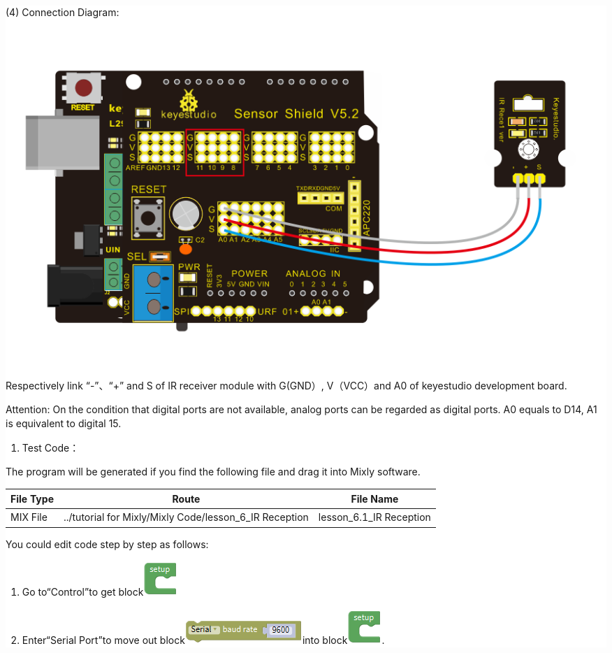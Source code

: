 (4) Connection Diagram:

![](media/1b347b1a87ee17dfa1d69f811670121c.png)

Respectively link “-”、“+” and S of IR receiver module with G(GND）, V（VCC）and
A0 of keyestudio development board.

Attention: On the condition that digital ports are not available, analog ports
can be regarded as digital ports. A0 equals to D14, A1 is equivalent to digital
15.

1.  Test Code：

The program will be generated if you find the following file and drag it into
Mixly software.

| File Type | Route                                                  | File Name               |
|-----------|--------------------------------------------------------|-------------------------|
| MIX File  | ../tutorial for Mixly/Mixly Code/lesson_6_IR Reception | lesson_6.1_IR Reception |

You could edit code step by step as follows:

1.  Go to“Control”to get block![](media/3b9464e5c3dd4437bc5486d58cc9e039.png)

2.  Enter“Serial Port”to move out
    block![](media/87067dd12cc3e0ad2c37212e0df86c7a.png)into
    block![](media/3b9464e5c3dd4437bc5486d58cc9e039.png).
